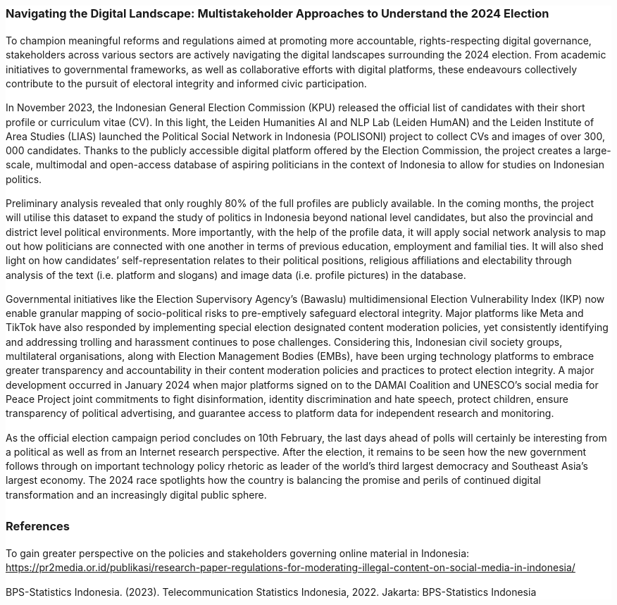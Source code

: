 ### Navigating the Digital Landscape: Multistakeholder Approaches to Understand the 2024 Election

To champion meaningful reforms and regulations aimed at promoting more accountable, rights-respecting digital governance, stakeholders across various sectors are actively navigating the digital landscapes surrounding the 2024 election. From academic initiatives to governmental frameworks, as well as collaborative efforts with digital platforms, these endeavours collectively contribute to the pursuit of electoral integrity and informed civic participation.

In November 2023, the Indonesian General Election Commission (KPU) released the official list of candidates with their short profile or curriculum vitae (CV). In this light, the Leiden Humanities AI and NLP Lab (Leiden HumAN) and the Leiden Institute of Area Studies (LIAS) launched the Political Social Network in Indonesia (POLISONI) project to collect CVs and images of over 300, 000 candidates. Thanks to the publicly accessible digital platform offered by the Election Commission, the project creates a large-scale, multimodal and open-access database of aspiring politicians in the context of Indonesia to allow for studies on Indonesian politics.

Preliminary analysis revealed that only roughly 80% of the full profiles are publicly available. In the coming months, the project will utilise this dataset to expand the study of politics in Indonesia beyond national level candidates, but also the provincial and district level political environments. More importantly, with the help of the profile data, it will apply social network analysis to map out how politicians are connected with one another in terms of previous education, employment and familial ties. It will also shed light on how candidates’ self-representation relates to their political positions, religious affiliations and electability through analysis of the text (i.e. platform and slogans) and image data (i.e. profile pictures) in the database.

Governmental initiatives like the Election Supervisory Agency’s (Bawaslu) multidimensional Election Vulnerability Index (IKP) now enable granular mapping of socio-political risks to pre-emptively safeguard electoral integrity. Major platforms like Meta and TikTok have also responded by implementing special election designated content moderation policies, yet consistently identifying and addressing trolling and harassment continues to pose challenges. Considering this, Indonesian civil society groups, multilateral organisations, along with Election Management Bodies (EMBs), have been urging technology platforms to embrace greater transparency and accountability in their content moderation policies and practices to protect election integrity. A major development occurred in January 2024 when major platforms signed on to the DAMAI Coalition and UNESCO’s social media for Peace Project joint commitments to fight disinformation, identity discrimination and hate speech, protect children, ensure transparency of political advertising, and guarantee access to platform data for independent research and monitoring.

As the official election campaign period concludes on 10th February, the last days ahead of polls will certainly be interesting from a political as well as from an Internet research perspective. After the election, it remains to be seen how the new government follows through on important technology policy rhetoric as leader of the world’s third largest democracy and Southeast Asia’s largest economy. The 2024 race spotlights how the country is balancing the promise and perils of continued digital transformation and an increasingly digital public sphere.

### References
To gain greater perspective on the policies and stakeholders governing online material in Indonesia: https://pr2media.or.id/publikasi/research-paper-regulations-for-moderating-illegal-content-on-social-media-in-indonesia/

BPS-Statistics Indonesia. (2023). Telecommunication Statistics Indonesia, 2022. Jakarta: BPS-Statistics Indonesia
